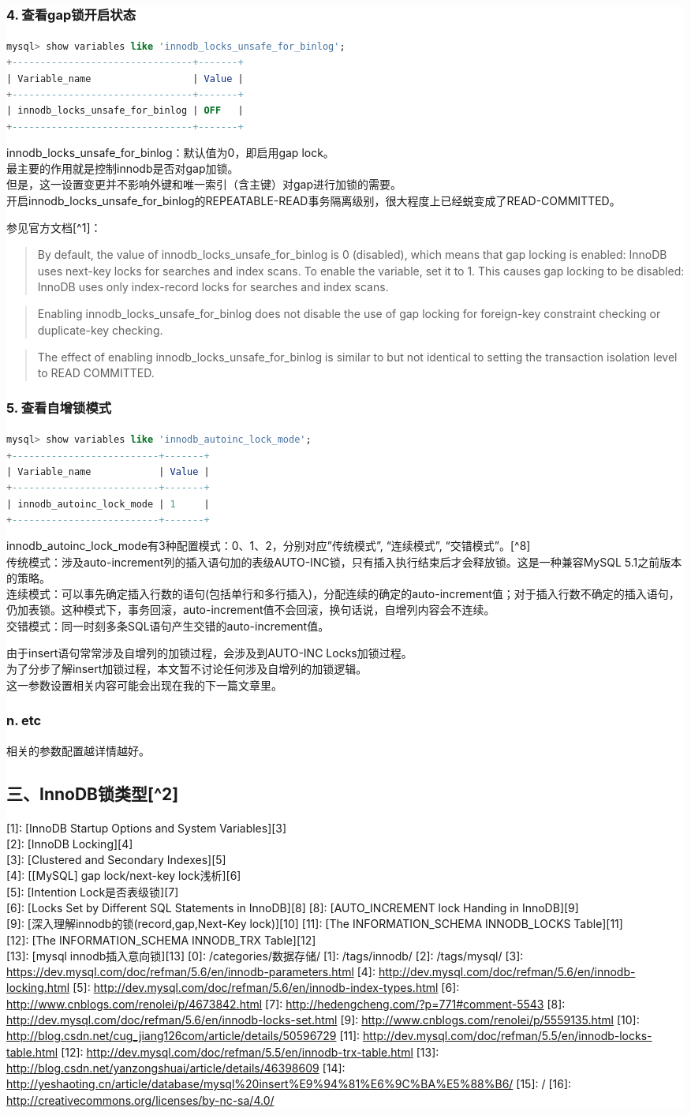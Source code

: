 ### 4. 查看gap锁开启状态
```sql
mysql> show variables like 'innodb_locks_unsafe_for_binlog';
+--------------------------------+-------+
| Variable_name                  | Value |
+--------------------------------+-------+
| innodb_locks_unsafe_for_binlog | OFF   |
+--------------------------------+-------+
```


innodb_locks_unsafe_for_binlog：默认值为0，即启用gap lock。  
最主要的作用就是控制innodb是否对gap加锁。  
但是，这一设置变更并不影响外键和唯一索引（含主键）对gap进行加锁的需要。  
开启innodb_locks_unsafe_for_binlog的REPEATABLE-READ事务隔离级别，很大程度上已经蜕变成了READ-COMMITTED。

参见官方文档[^1]：

> By default, the value of innodb_locks_unsafe_for_binlog is 0 (disabled), which means that gap locking is enabled: InnoDB uses next-key locks for searches and index scans. To enable the variable, set it to 1. This causes gap locking to be disabled: InnoDB uses only index-record locks for searches and index scans.

> Enabling innodb_locks_unsafe_for_binlog does not disable the use of gap locking for foreign-key constraint checking or duplicate-key checking.

> The effect of enabling innodb_locks_unsafe_for_binlog is similar to but not identical to setting the transaction isolation level to READ COMMITTED.

### 5. 查看自增锁模式
```sql
mysql> show variables like 'innodb_autoinc_lock_mode';
+--------------------------+-------+
| Variable_name            | Value |
+--------------------------+-------+
| innodb_autoinc_lock_mode | 1     |
+--------------------------+-------+
```
innodb_autoinc_lock_mode有3种配置模式：0、1、2，分别对应”传统模式”, “连续模式”, “交错模式”。[^8]  
传统模式：涉及auto-increment列的插入语句加的表级AUTO-INC锁，只有插入执行结束后才会释放锁。这是一种兼容MySQL 5.1之前版本的策略。  
连续模式：可以事先确定插入行数的语句(包括单行和多行插入)，分配连续的确定的auto-increment值；对于插入行数不确定的插入语句，仍加表锁。这种模式下，事务回滚，auto-increment值不会回滚，换句话说，自增列内容会不连续。  
交错模式：同一时刻多条SQL语句产生交错的auto-increment值。

由于insert语句常常涉及自增列的加锁过程，会涉及到AUTO-INC Locks加锁过程。  
为了分步了解insert加锁过程，本文暂不讨论任何涉及自增列的加锁逻辑。  
这一参数设置相关内容可能会出现在我的下一篇文章里。

### n. etc

相关的参数配置越详情越好。

## 三、InnoDB锁类型[^2]


[1]: [InnoDB Startup Options and System Variables][3]  
[2]: [InnoDB Locking][4]  
[3]: [Clustered and Secondary Indexes][5]  
[4]: [[MySQL] gap lock/next-key lock浅析][6]  
[5]: [Intention Lock是否表级锁][7]  
[6]: [Locks Set by Different SQL Statements in InnoDB][8]
[8]: [AUTO_INCREMENT lock Handing in InnoDB][9]  
[9]: [深入理解innodb的锁(record,gap,Next-Key lock)][10]
[11]: [The INFORMATION_SCHEMA INNODB_LOCKS Table][11]  
[12]: [The INFORMATION_SCHEMA INNODB_TRX Table][12]  
[13]: [mysql innodb插入意向锁][13]
[0]: /categories/数据存储/
[1]: /tags/innodb/
[2]: /tags/mysql/
[3]: https://dev.mysql.com/doc/refman/5.6/en/innodb-parameters.html
[4]: http://dev.mysql.com/doc/refman/5.6/en/innodb-locking.html
[5]: http://dev.mysql.com/doc/refman/5.6/en/innodb-index-types.html
[6]: http://www.cnblogs.com/renolei/p/4673842.html
[7]: http://hedengcheng.com/?p=771#comment-5543
[8]: http://dev.mysql.com/doc/refman/5.6/en/innodb-locks-set.html
[9]: http://www.cnblogs.com/renolei/p/5559135.html
[10]: http://blog.csdn.net/cug_jiang126com/article/details/50596729
[11]: http://dev.mysql.com/doc/refman/5.5/en/innodb-locks-table.html
[12]: http://dev.mysql.com/doc/refman/5.5/en/innodb-trx-table.html
[13]: http://blog.csdn.net/yanzongshuai/article/details/46398609
[14]: http://yeshaoting.cn/article/database/mysql%20insert%E9%94%81%E6%9C%BA%E5%88%B6/
[15]: /
[16]: http://creativecommons.org/licenses/by-nc-sa/4.0/